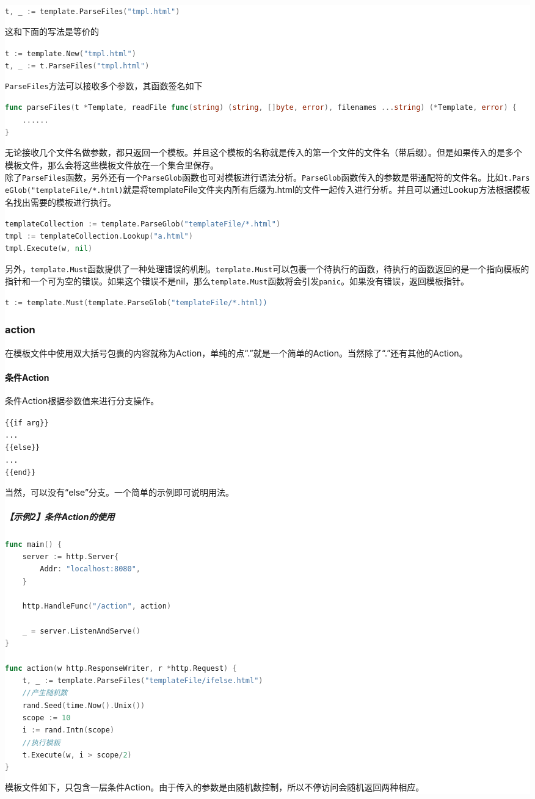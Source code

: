 ```go
t, _ := template.ParseFiles("tmpl.html")
```
这和下面的写法是等价的
```go
t := template.New("tmpl.html")
t, _ := t.ParseFiles("tmpl.html")
```
`ParseFiles`方法可以接收多个参数，其函数签名如下
```go
func parseFiles(t *Template, readFile func(string) (string, []byte, error), filenames ...string) (*Template, error) {
	......
}
```
无论接收几个文件名做参数，都只返回一个模板。并且这个模板的名称就是传入的第一个文件的文件名（带后缀）。但是如果传入的是多个模板文件，那么会将这些模板文件放在一个集合里保存。  
除了`ParseFiles`函数，另外还有一个`ParseGlob`函数也可对模板进行语法分析。`ParseGlob`函数传入的参数是带通配符的文件名。比如`t.ParseGlob("templateFile/*.html)`就是将templateFile文件夹内所有后缀为.html的文件一起传入进行分析。并且可以通过Lookup方法根据模板名找出需要的模板进行执行。
```go
templateCollection := template.ParseGlob("templateFile/*.html")
tmpl := templateCollection.Lookup("a.html")
tmpl.Execute(w, nil)
```
另外，`template.Must`函数提供了一种处理错误的机制。`template.Must`可以包裹一个待执行的函数，待执行的函数返回的是一个指向模板的指针和一个可为空的错误。如果这个错误不是nil，那么`template.Must`函数将会引发`panic`。如果没有错误，返回模板指针。
```go
t := template.Must(template.ParseGlob("templateFile/*.html))
```

### action
在模板文件中使用双大括号包裹的内容就称为Action，单纯的点“.”就是一个简单的Action。当然除了“.”还有其他的Action。

#### 条件Action
条件Action根据参数值来进行分支操作。
```
{{if arg}}
...
{{else}}
...
{{end}}
```
当然，可以没有“else”分支。一个简单的示例即可说明用法。

##### 【示例2】条件Action的使用
```go
func main() {
	server := http.Server{
		Addr: "localhost:8080",
	}

	http.HandleFunc("/action", action)

	_ = server.ListenAndServe()
}

func action(w http.ResponseWriter, r *http.Request) {
	t, _ := template.ParseFiles("templateFile/ifelse.html")
	//产生随机数
	rand.Seed(time.Now().Unix())
	scope := 10
	i := rand.Intn(scope)
	//执行模板
	t.Execute(w, i > scope/2)
}
```
模板文件如下，只包含一层条件Action。由于传入的参数是由随机数控制，所以不停访问会随机返回两种相应。